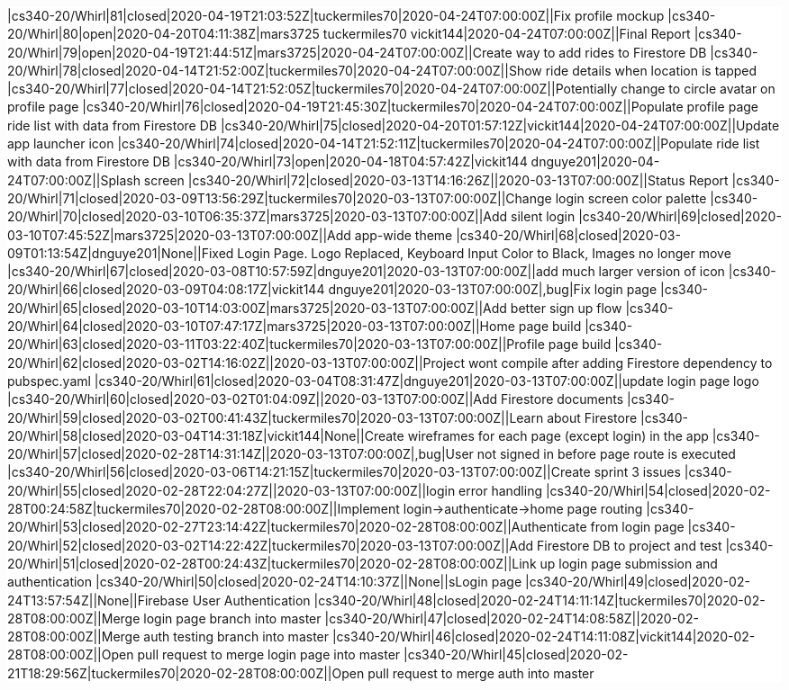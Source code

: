 |cs340-20/Whirl|81|closed|2020-04-19T21:03:52Z|tuckermiles70|2020-04-24T07:00:00Z||Fix profile mockup
|cs340-20/Whirl|80|open|2020-04-20T04:11:38Z|mars3725 tuckermiles70 vickit144|2020-04-24T07:00:00Z||Final Report
|cs340-20/Whirl|79|open|2020-04-19T21:44:51Z|mars3725|2020-04-24T07:00:00Z||Create way to add rides to Firestore DB
|cs340-20/Whirl|78|closed|2020-04-14T21:52:00Z|tuckermiles70|2020-04-24T07:00:00Z||Show ride details when location is tapped
|cs340-20/Whirl|77|closed|2020-04-14T21:52:05Z|tuckermiles70|2020-04-24T07:00:00Z||Potentially change to circle avatar on profile page
|cs340-20/Whirl|76|closed|2020-04-19T21:45:30Z|tuckermiles70|2020-04-24T07:00:00Z||Populate profile page ride list with data from Firestore DB
|cs340-20/Whirl|75|closed|2020-04-20T01:57:12Z|vickit144|2020-04-24T07:00:00Z||Update app launcher icon
|cs340-20/Whirl|74|closed|2020-04-14T21:52:11Z|tuckermiles70|2020-04-24T07:00:00Z||Populate ride list with data from Firestore DB
|cs340-20/Whirl|73|open|2020-04-18T04:57:42Z|vickit144 dnguye201|2020-04-24T07:00:00Z||Splash screen
|cs340-20/Whirl|72|closed|2020-03-13T14:16:26Z||2020-03-13T07:00:00Z||Status Report
|cs340-20/Whirl|71|closed|2020-03-09T13:56:29Z|tuckermiles70|2020-03-13T07:00:00Z||Change login screen color palette
|cs340-20/Whirl|70|closed|2020-03-10T06:35:37Z|mars3725|2020-03-13T07:00:00Z||Add silent login
|cs340-20/Whirl|69|closed|2020-03-10T07:45:52Z|mars3725|2020-03-13T07:00:00Z||Add app-wide theme
|cs340-20/Whirl|68|closed|2020-03-09T01:13:54Z|dnguye201|None||Fixed Login Page. Logo Replaced, Keyboard Input Color to Black, Images no longer move
|cs340-20/Whirl|67|closed|2020-03-08T10:57:59Z|dnguye201|2020-03-13T07:00:00Z||add much larger version of icon
|cs340-20/Whirl|66|closed|2020-03-09T04:08:17Z|vickit144 dnguye201|2020-03-13T07:00:00Z|,bug|Fix login page
|cs340-20/Whirl|65|closed|2020-03-10T14:03:00Z|mars3725|2020-03-13T07:00:00Z||Add better sign up flow
|cs340-20/Whirl|64|closed|2020-03-10T07:47:17Z|mars3725|2020-03-13T07:00:00Z||Home page build
|cs340-20/Whirl|63|closed|2020-03-11T03:22:40Z|tuckermiles70|2020-03-13T07:00:00Z||Profile page build
|cs340-20/Whirl|62|closed|2020-03-02T14:16:02Z||2020-03-13T07:00:00Z||Project wont compile after adding Firestore dependency to pubspec.yaml
|cs340-20/Whirl|61|closed|2020-03-04T08:31:47Z|dnguye201|2020-03-13T07:00:00Z||update login page logo
|cs340-20/Whirl|60|closed|2020-03-02T01:04:09Z||2020-03-13T07:00:00Z||Add Firestore documents
|cs340-20/Whirl|59|closed|2020-03-02T00:41:43Z|tuckermiles70|2020-03-13T07:00:00Z||Learn about Firestore
|cs340-20/Whirl|58|closed|2020-03-04T14:31:18Z|vickit144|None||Create wireframes for each page (except login) in the app 
|cs340-20/Whirl|57|closed|2020-02-28T14:31:14Z||2020-03-13T07:00:00Z|,bug|User not signed in before page route is executed
|cs340-20/Whirl|56|closed|2020-03-06T14:21:15Z|tuckermiles70|2020-03-13T07:00:00Z||Create sprint 3 issues
|cs340-20/Whirl|55|closed|2020-02-28T22:04:27Z||2020-03-13T07:00:00Z||login error handling
|cs340-20/Whirl|54|closed|2020-02-28T00:24:58Z|tuckermiles70|2020-02-28T08:00:00Z||Implement login->authenticate->home page routing
|cs340-20/Whirl|53|closed|2020-02-27T23:14:42Z|tuckermiles70|2020-02-28T08:00:00Z||Authenticate from login page
|cs340-20/Whirl|52|closed|2020-03-02T14:22:42Z|tuckermiles70|2020-03-13T07:00:00Z||Add Firestore DB to project and test
|cs340-20/Whirl|51|closed|2020-02-28T00:24:43Z|tuckermiles70|2020-02-28T08:00:00Z||Link up login page submission and authentication
|cs340-20/Whirl|50|closed|2020-02-24T14:10:37Z||None||sLogin page
|cs340-20/Whirl|49|closed|2020-02-24T13:57:54Z||None||Firebase User Authentication
|cs340-20/Whirl|48|closed|2020-02-24T14:11:14Z|tuckermiles70|2020-02-28T08:00:00Z||Merge login page branch into master
|cs340-20/Whirl|47|closed|2020-02-24T14:08:58Z||2020-02-28T08:00:00Z||Merge auth testing branch into master
|cs340-20/Whirl|46|closed|2020-02-24T14:11:08Z|vickit144|2020-02-28T08:00:00Z||Open pull request to merge login page into master
|cs340-20/Whirl|45|closed|2020-02-21T18:29:56Z|tuckermiles70|2020-02-28T08:00:00Z||Open pull request to merge auth into master